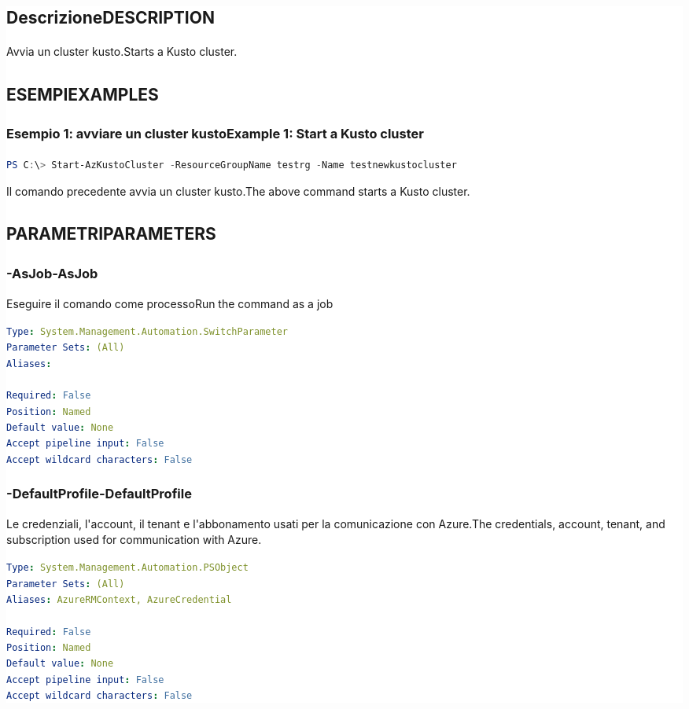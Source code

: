 ## <span data-ttu-id="1c730-107">Descrizione</span><span class="sxs-lookup"><span data-stu-id="1c730-107">DESCRIPTION</span></span>
<span data-ttu-id="1c730-108">Avvia un cluster kusto.</span><span class="sxs-lookup"><span data-stu-id="1c730-108">Starts a Kusto cluster.</span></span>

## <span data-ttu-id="1c730-109">ESEMPI</span><span class="sxs-lookup"><span data-stu-id="1c730-109">EXAMPLES</span></span>

### <span data-ttu-id="1c730-110">Esempio 1: avviare un cluster kusto</span><span class="sxs-lookup"><span data-stu-id="1c730-110">Example 1: Start a Kusto cluster</span></span>
```powershell
PS C:\> Start-AzKustoCluster -ResourceGroupName testrg -Name testnewkustocluster
```

<span data-ttu-id="1c730-111">Il comando precedente avvia un cluster kusto.</span><span class="sxs-lookup"><span data-stu-id="1c730-111">The above command starts a Kusto cluster.</span></span>

## <span data-ttu-id="1c730-112">PARAMETRI</span><span class="sxs-lookup"><span data-stu-id="1c730-112">PARAMETERS</span></span>

### <span data-ttu-id="1c730-113">-AsJob</span><span class="sxs-lookup"><span data-stu-id="1c730-113">-AsJob</span></span>
<span data-ttu-id="1c730-114">Eseguire il comando come processo</span><span class="sxs-lookup"><span data-stu-id="1c730-114">Run the command as a job</span></span>

```yaml
Type: System.Management.Automation.SwitchParameter
Parameter Sets: (All)
Aliases:

Required: False
Position: Named
Default value: None
Accept pipeline input: False
Accept wildcard characters: False
```

### <span data-ttu-id="1c730-115">-DefaultProfile</span><span class="sxs-lookup"><span data-stu-id="1c730-115">-DefaultProfile</span></span>
<span data-ttu-id="1c730-116">Le credenziali, l'account, il tenant e l'abbonamento usati per la comunicazione con Azure.</span><span class="sxs-lookup"><span data-stu-id="1c730-116">The credentials, account, tenant, and subscription used for communication with Azure.</span></span>

```yaml
Type: System.Management.Automation.PSObject
Parameter Sets: (All)
Aliases: AzureRMContext, AzureCredential

Required: False
Position: Named
Default value: None
Accept pipeline input: False
Accept wildcard characters: False
```
